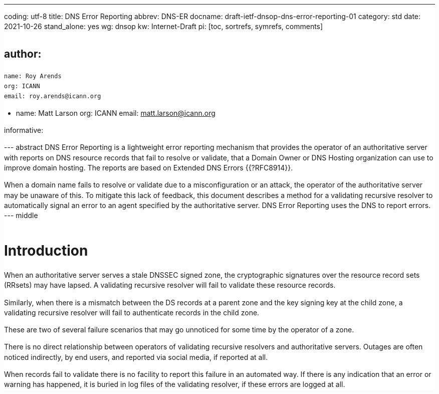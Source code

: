 ---
coding: utf-8
title: DNS Error Reporting
abbrev: DNS-ER
docname: draft-ietf-dnsop-dns-error-reporting-01
category: std
date: 2021-10-26
stand_alone: yes
wg: dnsop
kw: Internet-Draft
pi: [toc, sortrefs, symrefs, comments]

author:
  -
    name: Roy Arends
    org: ICANN
    email: roy.arends@icann.org
  -
    name: Matt Larson
    org: ICANN
    email: matt.larson@icann.org

informative:

--- abstract
DNS Error Reporting is a lightweight error reporting mechanism that provides the operator of an authoritative server with reports on DNS resource records that fail to resolve or validate, that a Domain Owner or DNS Hosting organization can use to improve domain hosting. The reports are based on Extended DNS Errors {{?RFC8914}}.

When a domain name fails to resolve or validate due to a misconfiguration or an attack, the operator of the authoritative server may be unaware of this. To mitigate this lack of feedback, this document describes a method for a validating recursive resolver to automatically signal an error to an agent specified by the authoritative server. DNS Error Reporting uses the DNS to report errors.
--- middle
# Introduction
When an authoritative server serves a stale DNSSEC signed zone, the cryptographic signatures over the resource record sets (RRsets) may have lapsed. A validating recursive resolver will fail to validate these resource records.

Similarly, when there is a mismatch between the DS records at a parent zone and the key signing key at the child zone, a validating recursive resolver will fail to authenticate records in the child zone.

These are two of several failure scenarios that may go unnoticed for some time by the operator of a zone.

There is no direct relationship between operators of validating recursive resolvers and authoritative servers. Outages are often noticed indirectly, by end users, and reported via social media, if reported at all.

When records fail to validate there is no facility to report this failure in an automated way. If there is any indication that an error or warning has happened, it is buried in log files of the validating resolver, if these errors are logged at all.
